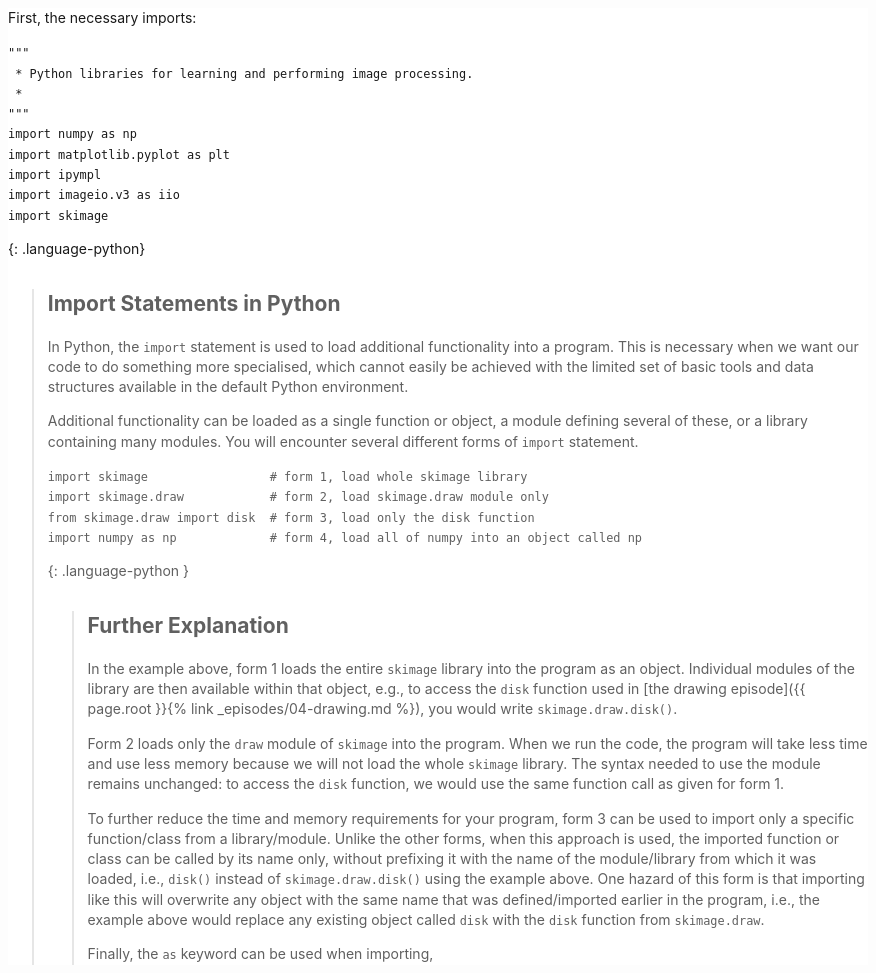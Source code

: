 First, the necessary imports:

~~~
"""
 * Python libraries for learning and performing image processing.
 *
"""
import numpy as np
import matplotlib.pyplot as plt
import ipympl
import imageio.v3 as iio
import skimage
~~~
{: .language-python}

> ## Import Statements in Python
>
> In Python, the `import` statement is used to
> load additional functionality into a program.
> This is necessary when we want our code to do something more specialised,
> which cannot easily be achieved with the limited set of basic tools and
> data structures available in the default Python environment.
>
> Additional functionality can be loaded as a single function or object,
> a module defining several of these, or a library containing many modules.
> You will encounter several different forms of `import` statement.
>
>
> ~~~
> import skimage                 # form 1, load whole skimage library
> import skimage.draw            # form 2, load skimage.draw module only
> from skimage.draw import disk  # form 3, load only the disk function
> import numpy as np             # form 4, load all of numpy into an object called np
> ~~~
> {: .language-python }
>
> > ## Further Explanation
> >
> > In the example above, form 1 loads the entire `skimage` library into the
> > program as an object.
> > Individual modules of the library are then available within that object,
> > e.g., to access the `disk` function used in [the drawing episode]({{ page.root }}{% link _episodes/04-drawing.md %}),
> > you would write `skimage.draw.disk()`.
> >
> > Form 2 loads only the `draw` module of `skimage` into the program.
> > When we run the code,
> > the program will take less time and use less memory
> > because we will not load the whole `skimage` library.
> > The syntax needed to use the module remains unchanged:
> > to access the `disk` function,
> > we would use the same function call as given for form 1.
> >
> > To further reduce the time and memory requirements for your program,
> > form 3 can be used to import only a specific function/class from a library/module.
> > Unlike the other forms, when this approach is used,
> > the imported function or class can be called by its name only,
> > without prefixing it with the name of the module/library from which it was loaded,
> > i.e., `disk()` instead of `skimage.draw.disk()` using the example above.
> > One hazard of this form is that importing like this will overwrite any
> > object with the same name that was defined/imported earlier in the program,
> > i.e., the example above would replace any existing object called `disk`
> > with the `disk` function from `skimage.draw`.
> >
> > Finally, the `as` keyword can be used when importing,